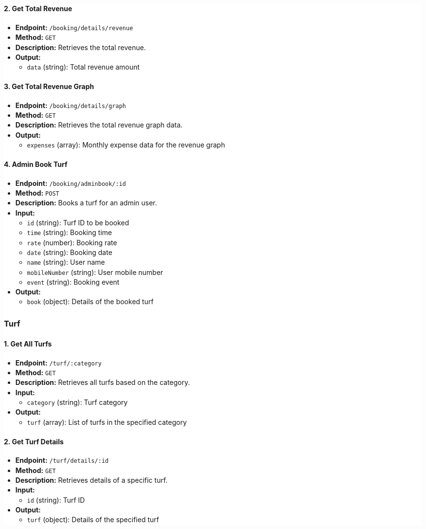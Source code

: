 #### 2. Get Total Revenue

- **Endpoint:** `/booking/details/revenue`
- **Method:** `GET`
- **Description:** Retrieves the total revenue.
- **Output:**
  - `data` (string): Total revenue amount

#### 3. Get Total Revenue Graph

- **Endpoint:** `/booking/details/graph`
- **Method:** `GET`
- **Description:** Retrieves the total revenue graph data.
- **Output:**
  - `expenses` (array): Monthly expense data for the revenue graph

#### 4. Admin Book Turf

- **Endpoint:** `/booking/adminbook/:id`
- **Method:** `POST`
- **Description:** Books a turf for an admin user.
- **Input:**
  - `id` (string): Turf ID to be booked
  - `time` (string): Booking time
  - `rate` (number): Booking rate
  - `date` (string): Booking date
  - `name` (string): User name
  - `mobileNumber` (string): User mobile number
  - `event` (string): Booking event
- **Output:**
  - `book` (object): Details of the booked turf

### Turf

#### 1. Get All Turfs

- **Endpoint:** `/turf/:category`
- **Method:** `GET`
- **Description:** Retrieves all turfs based on the category.
- **Input:**
  - `category` (string): Turf category
- **Output:**
  - `turf` (array): List of turfs in the specified category

#### 2. Get Turf Details

- **Endpoint:** `/turf/details/:id`
- **Method:** `GET`
- **Description:** Retrieves details of a specific turf.
- **Input:**
  - `id` (string): Turf ID
- **Output:**
  - `turf` (object): Details of the specified turf

